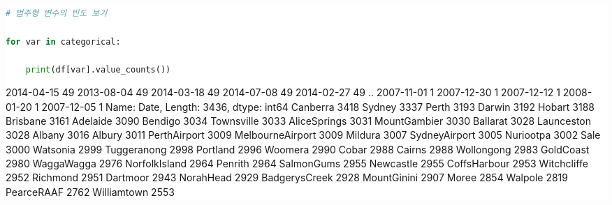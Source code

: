 ```python
# 범주형 변수의 빈도 보기

for var in categorical:

    print(df[var].value_counts())
```
2014-04-15    49
2013-08-04    49
2014-03-18    49
2014-07-08    49
2014-02-27    49
              ..
2007-11-01     1
2007-12-30     1
2007-12-12     1
2008-01-20     1
2007-12-05     1
Name: Date, Length: 3436, dtype: int64
Canberra            3418
Sydney              3337
Perth               3193
Darwin              3192
Hobart              3188
Brisbane            3161
Adelaide            3090
Bendigo             3034
Townsville          3033
AliceSprings        3031
MountGambier        3030
Ballarat            3028
Launceston          3028
Albany              3016
Albury              3011
PerthAirport        3009
MelbourneAirport    3009
Mildura             3007
SydneyAirport       3005
Nuriootpa           3002
Sale                3000
Watsonia            2999
Tuggeranong         2998
Portland            2996
Woomera             2990
Cobar               2988
Cairns              2988
Wollongong          2983
GoldCoast           2980
WaggaWagga          2976
NorfolkIsland       2964
Penrith             2964
SalmonGums          2955
Newcastle           2955
CoffsHarbour        2953
Witchcliffe         2952
Richmond            2951
Dartmoor            2943
NorahHead           2929
BadgerysCreek       2928
MountGinini         2907
Moree               2854
Walpole             2819
PearceRAAF          2762
Williamtown         2553